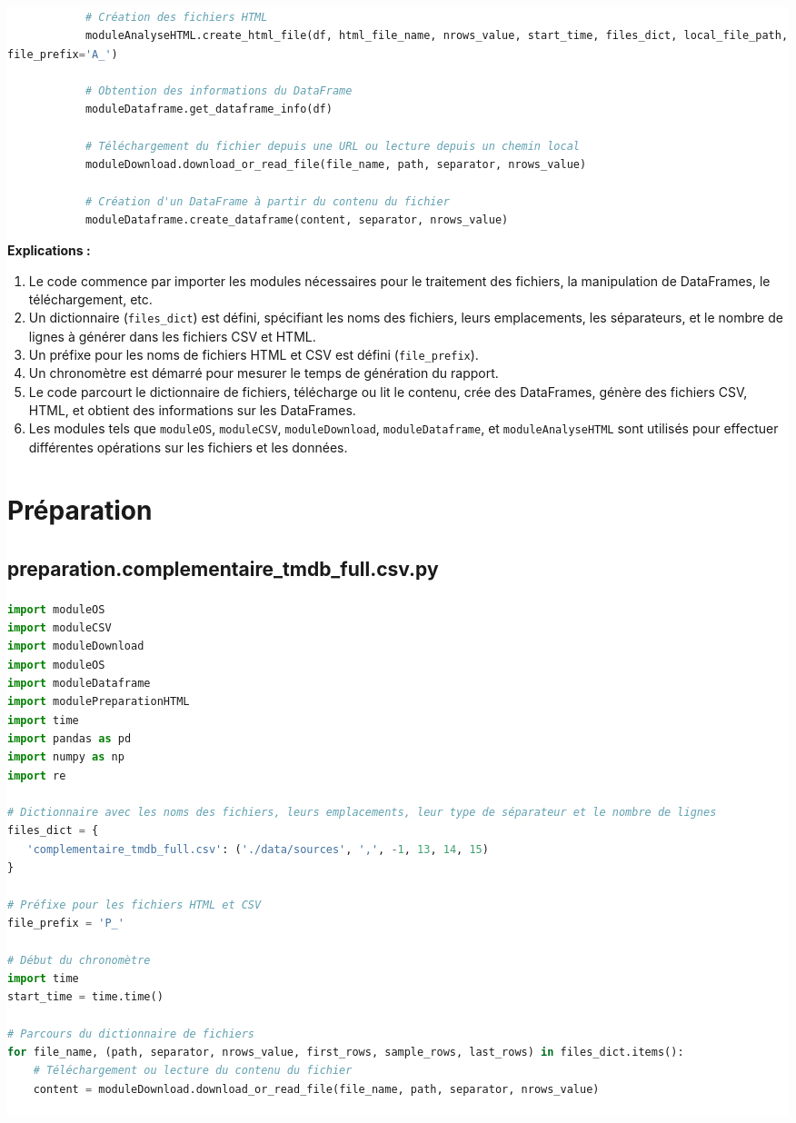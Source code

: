 ```python
            # Création des fichiers HTML
            moduleAnalyseHTML.create_html_file(df, html_file_name, nrows_value, start_time, files_dict, local_file_path, file_prefix='A_')

            # Obtention des informations du DataFrame
            moduleDataframe.get_dataframe_info(df)

            # Téléchargement du fichier depuis une URL ou lecture depuis un chemin local
            moduleDownload.download_or_read_file(file_name, path, separator, nrows_value)

            # Création d'un DataFrame à partir du contenu du fichier
            moduleDataframe.create_dataframe(content, separator, nrows_value)
```

**Explications :**

1. Le code commence par importer les modules nécessaires pour le traitement des fichiers, la manipulation de DataFrames, le téléchargement, etc.
2. Un dictionnaire (`files_dict`) est défini, spécifiant les noms des fichiers, leurs emplacements, les séparateurs, et le nombre de lignes à générer dans les fichiers CSV et HTML.
3. Un préfixe pour les noms de fichiers HTML et CSV est défini (`file_prefix`).
4. Un chronomètre est démarré pour mesurer le temps de génération du rapport.
5. Le code parcourt le dictionnaire de fichiers, télécharge ou lit le contenu, crée des DataFrames, génère des fichiers CSV, HTML, et obtient des informations sur les DataFrames.
6. Les modules tels que `moduleOS`, `moduleCSV`, `moduleDownload`, `moduleDataframe`, et `moduleAnalyseHTML` sont utilisés pour effectuer différentes opérations sur les fichiers et les données.

# Préparation



## preparation.complementaire_tmdb_full.csv.py

```python
import moduleOS
import moduleCSV
import moduleDownload
import moduleOS
import moduleDataframe
import modulePreparationHTML
import time
import pandas as pd
import numpy as np
import re

# Dictionnaire avec les noms des fichiers, leurs emplacements, leur type de séparateur et le nombre de lignes
files_dict = {
   'complementaire_tmdb_full.csv': ('./data/sources', ',', -1, 13, 14, 15)
}

# Préfixe pour les fichiers HTML et CSV
file_prefix = 'P_'

# Début du chronomètre
import time
start_time = time.time()

# Parcours du dictionnaire de fichiers
for file_name, (path, separator, nrows_value, first_rows, sample_rows, last_rows) in files_dict.items():
    # Téléchargement ou lecture du contenu du fichier
    content = moduleDownload.download_or_read_file(file_name, path, separator, nrows_value)
    
```